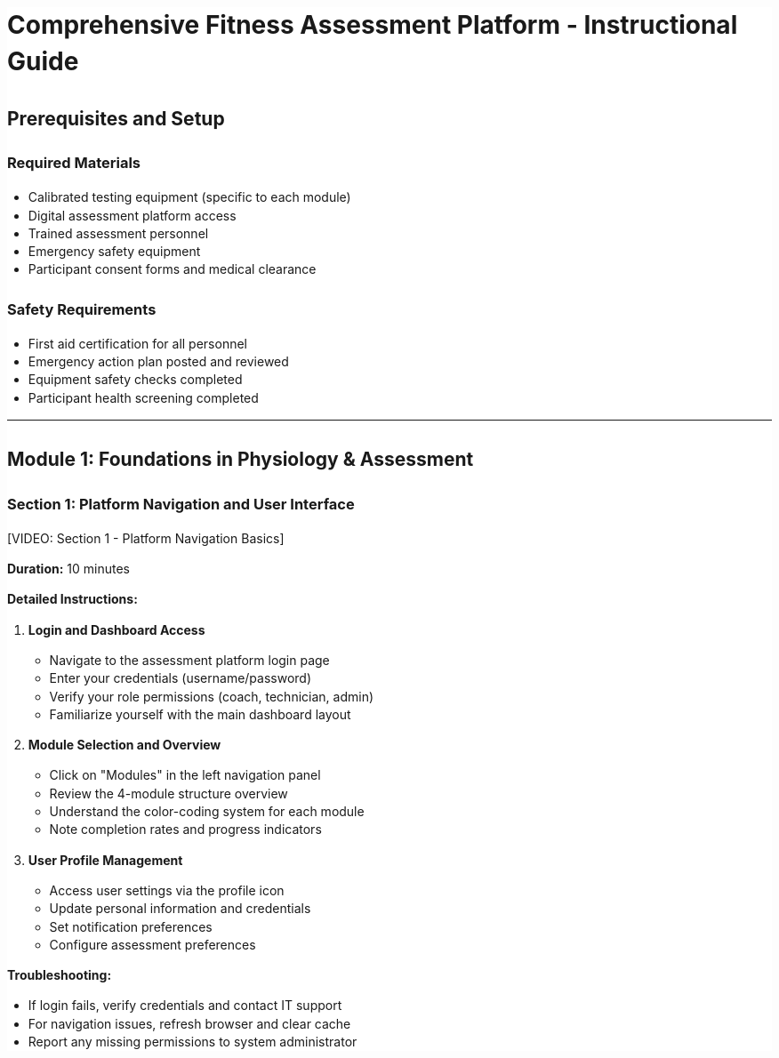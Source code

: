 # Comprehensive Fitness Assessment Platform - Instructional Guide

## Prerequisites and Setup

### Required Materials
- Calibrated testing equipment (specific to each module)
- Digital assessment platform access
- Trained assessment personnel
- Emergency safety equipment
- Participant consent forms and medical clearance

### Safety Requirements
- First aid certification for all personnel
- Emergency action plan posted and reviewed
- Equipment safety checks completed
- Participant health screening completed

---

## Module 1: Foundations in Physiology & Assessment

### Section 1: Platform Navigation and User Interface
[VIDEO: Section 1 - Platform Navigation Basics]

**Duration:** 10 minutes

**Detailed Instructions:**
1. **Login and Dashboard Access**
   - Navigate to the assessment platform login page
   - Enter your credentials (username/password)
   - Verify your role permissions (coach, technician, admin)
   - Familiarize yourself with the main dashboard layout

2. **Module Selection and Overview**
   - Click on "Modules" in the left navigation panel
   - Review the 4-module structure overview
   - Understand the color-coding system for each module
   - Note completion rates and progress indicators

3. **User Profile Management**
   - Access user settings via the profile icon
   - Update personal information and credentials
   - Set notification preferences
   - Configure assessment preferences

**Troubleshooting:**
- If login fails, verify credentials and contact IT support
- For navigation issues, refresh browser and clear cache
- Report any missing permissions to system administrator
